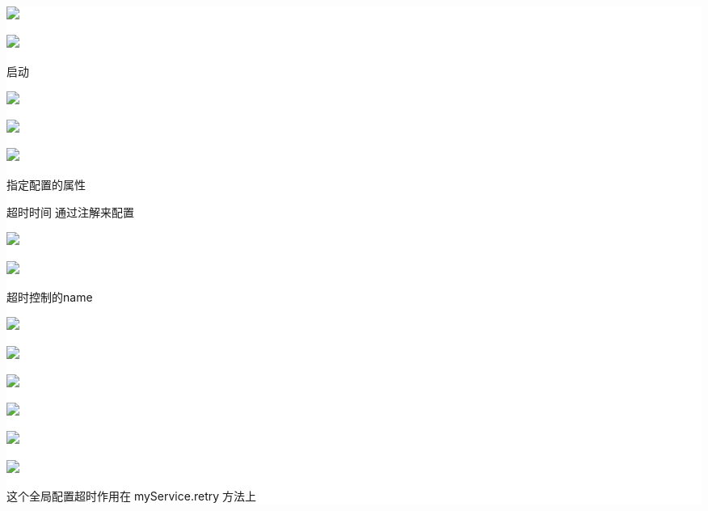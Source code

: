 ![](https://tcs.teambition.net/storage/3121ae0f31af62691a0149ffd7d9e4442836?Signature=eyJhbGciOiJIUzI1NiIsInR5cCI6IkpXVCJ9.eyJBcHBJRCI6IjU5Mzc3MGZmODM5NjMyMDAyZTAzNThmMSIsIl9hcHBJZCI6IjU5Mzc3MGZmODM5NjMyMDAyZTAzNThmMSIsIl9vcmdhbml6YXRpb25JZCI6IiIsImV4cCI6MTYxMjA3MDU0MCwiaWF0IjoxNjExNDY1NzQwLCJyZXNvdXJjZSI6Ii9zdG9yYWdlLzMxMjFhZTBmMzFhZjYyNjkxYTAxNDlmZmQ3ZDllNDQ0MjgzNiJ9.nvUSz-or9R1lPIKSK_AbWu6G03NlAEKsZzw4pGsxtP4&download=image.png "")

![](https://tcs.teambition.net/storage/31212f71d4080a99d2df1e445f783db6f826?Signature=eyJhbGciOiJIUzI1NiIsInR5cCI6IkpXVCJ9.eyJBcHBJRCI6IjU5Mzc3MGZmODM5NjMyMDAyZTAzNThmMSIsIl9hcHBJZCI6IjU5Mzc3MGZmODM5NjMyMDAyZTAzNThmMSIsIl9vcmdhbml6YXRpb25JZCI6IiIsImV4cCI6MTYxMjA3MDU0MCwiaWF0IjoxNjExNDY1NzQwLCJyZXNvdXJjZSI6Ii9zdG9yYWdlLzMxMjEyZjcxZDQwODBhOTlkMmRmMWU0NDVmNzgzZGI2ZjgyNiJ9.nhBl2M72Jd8ifQ50zfcFXo-PMCu5m0uOcQZFCqSC54o&download=image.png "")



启动

![](https://tcs.teambition.net/storage/3121cedf8be97d86c53eed4e59f6f12c969d?Signature=eyJhbGciOiJIUzI1NiIsInR5cCI6IkpXVCJ9.eyJBcHBJRCI6IjU5Mzc3MGZmODM5NjMyMDAyZTAzNThmMSIsIl9hcHBJZCI6IjU5Mzc3MGZmODM5NjMyMDAyZTAzNThmMSIsIl9vcmdhbml6YXRpb25JZCI6IiIsImV4cCI6MTYxMjA3MDU0MCwiaWF0IjoxNjExNDY1NzQwLCJyZXNvdXJjZSI6Ii9zdG9yYWdlLzMxMjFjZWRmOGJlOTdkODZjNTNlZWQ0ZTU5ZjZmMTJjOTY5ZCJ9.mzasRbUdeF5NrrTe0zBSw9anm0kDm3ZC39ONVf2BXhg&download=image.png "")

![](https://tcs.teambition.net/storage/312150e90c8918f9fa5d7b62dc93862fb11b?Signature=eyJhbGciOiJIUzI1NiIsInR5cCI6IkpXVCJ9.eyJBcHBJRCI6IjU5Mzc3MGZmODM5NjMyMDAyZTAzNThmMSIsIl9hcHBJZCI6IjU5Mzc3MGZmODM5NjMyMDAyZTAzNThmMSIsIl9vcmdhbml6YXRpb25JZCI6IiIsImV4cCI6MTYxMjA3MDU0MCwiaWF0IjoxNjExNDY1NzQwLCJyZXNvdXJjZSI6Ii9zdG9yYWdlLzMxMjE1MGU5MGM4OTE4ZjlmYTVkN2I2MmRjOTM4NjJmYjExYiJ9.SEfLw1-vVYby_NY3LYEYnKfREAXXVm7jDVRtplFzVFM&download=image.png "")

![](https://tcs.teambition.net/storage/3121848cfb317fcb84b139f0b3f4d1ee00ff?Signature=eyJhbGciOiJIUzI1NiIsInR5cCI6IkpXVCJ9.eyJBcHBJRCI6IjU5Mzc3MGZmODM5NjMyMDAyZTAzNThmMSIsIl9hcHBJZCI6IjU5Mzc3MGZmODM5NjMyMDAyZTAzNThmMSIsIl9vcmdhbml6YXRpb25JZCI6IiIsImV4cCI6MTYxMjA3MDU0MCwiaWF0IjoxNjExNDY1NzQwLCJyZXNvdXJjZSI6Ii9zdG9yYWdlLzMxMjE4NDhjZmIzMTdmY2I4NGIxMzlmMGIzZjRkMWVlMDBmZiJ9.gGhcEsTRXlf8qAjFvmOa6cC83bDe4fu70XPFraikK50&download=image.png "")



指定配置的属性

超时时间 通过注解来配置

![](https://tcs.teambition.net/storage/31215a7bf084f0cea1906ac92b9fead70693?Signature=eyJhbGciOiJIUzI1NiIsInR5cCI6IkpXVCJ9.eyJBcHBJRCI6IjU5Mzc3MGZmODM5NjMyMDAyZTAzNThmMSIsIl9hcHBJZCI6IjU5Mzc3MGZmODM5NjMyMDAyZTAzNThmMSIsIl9vcmdhbml6YXRpb25JZCI6IiIsImV4cCI6MTYxMjA3MDU0MCwiaWF0IjoxNjExNDY1NzQwLCJyZXNvdXJjZSI6Ii9zdG9yYWdlLzMxMjE1YTdiZjA4NGYwY2VhMTkwNmFjOTJiOWZlYWQ3MDY5MyJ9.FgUfpzeCIbvyt04-ZWieweTLK12608lgtT1yzjJ5JEg&download=image.png "")

![](https://tcs.teambition.net/storage/312165fa0d13f57539d5fb90b93d2de751be?Signature=eyJhbGciOiJIUzI1NiIsInR5cCI6IkpXVCJ9.eyJBcHBJRCI6IjU5Mzc3MGZmODM5NjMyMDAyZTAzNThmMSIsIl9hcHBJZCI6IjU5Mzc3MGZmODM5NjMyMDAyZTAzNThmMSIsIl9vcmdhbml6YXRpb25JZCI6IiIsImV4cCI6MTYxMjA3MDU0MCwiaWF0IjoxNjExNDY1NzQwLCJyZXNvdXJjZSI6Ii9zdG9yYWdlLzMxMjE2NWZhMGQxM2Y1NzUzOWQ1ZmI5MGI5M2QyZGU3NTFiZSJ9.RlhMXJOkvOLg78AIwzhWBhKItkBiDnYGu6_Frvd7ax0&download=image.png "")

超时控制的name



![](https://tcs.teambition.net/storage/31217d4e636cb32a76b4eb3006db67cac2c3?Signature=eyJhbGciOiJIUzI1NiIsInR5cCI6IkpXVCJ9.eyJBcHBJRCI6IjU5Mzc3MGZmODM5NjMyMDAyZTAzNThmMSIsIl9hcHBJZCI6IjU5Mzc3MGZmODM5NjMyMDAyZTAzNThmMSIsIl9vcmdhbml6YXRpb25JZCI6IiIsImV4cCI6MTYxMjA3MDU0MCwiaWF0IjoxNjExNDY1NzQwLCJyZXNvdXJjZSI6Ii9zdG9yYWdlLzMxMjE3ZDRlNjM2Y2IzMmE3NmI0ZWIzMDA2ZGI2N2NhYzJjMyJ9.1XY-g5OEjFftITQ3DwAScN6eu5CE82qA12cLNW9GuSA&download=image.png "")

![](https://tcs.teambition.net/storage/3121facafafa4d392d779ca52e8d891701c0?Signature=eyJhbGciOiJIUzI1NiIsInR5cCI6IkpXVCJ9.eyJBcHBJRCI6IjU5Mzc3MGZmODM5NjMyMDAyZTAzNThmMSIsIl9hcHBJZCI6IjU5Mzc3MGZmODM5NjMyMDAyZTAzNThmMSIsIl9vcmdhbml6YXRpb25JZCI6IiIsImV4cCI6MTYxMjA3MDU0MCwiaWF0IjoxNjExNDY1NzQwLCJyZXNvdXJjZSI6Ii9zdG9yYWdlLzMxMjFmYWNhZmFmYTRkMzkyZDc3OWNhNTJlOGQ4OTE3MDFjMCJ9.AYHkg857laIx8Gijkz0GGqQOuTsQnJ9cKcuNqBALeOw&download=image.png "")

![](https://tcs.teambition.net/storage/3121e667688260e993ee0ec7555f471266c5?Signature=eyJhbGciOiJIUzI1NiIsInR5cCI6IkpXVCJ9.eyJBcHBJRCI6IjU5Mzc3MGZmODM5NjMyMDAyZTAzNThmMSIsIl9hcHBJZCI6IjU5Mzc3MGZmODM5NjMyMDAyZTAzNThmMSIsIl9vcmdhbml6YXRpb25JZCI6IiIsImV4cCI6MTYxMjA3MDU0MCwiaWF0IjoxNjExNDY1NzQwLCJyZXNvdXJjZSI6Ii9zdG9yYWdlLzMxMjFlNjY3Njg4MjYwZTk5M2VlMGVjNzU1NWY0NzEyNjZjNSJ9.P2IH3fspcCFmRQCLPNfL5Drso6ArAD17rSwc1FtkEDU&download=image.png "")

![](https://tcs.teambition.net/storage/312182453dd8c05ae8f135d19cf2f288a2a4?Signature=eyJhbGciOiJIUzI1NiIsInR5cCI6IkpXVCJ9.eyJBcHBJRCI6IjU5Mzc3MGZmODM5NjMyMDAyZTAzNThmMSIsIl9hcHBJZCI6IjU5Mzc3MGZmODM5NjMyMDAyZTAzNThmMSIsIl9vcmdhbml6YXRpb25JZCI6IiIsImV4cCI6MTYxMjA3MDU0MCwiaWF0IjoxNjExNDY1NzQwLCJyZXNvdXJjZSI6Ii9zdG9yYWdlLzMxMjE4MjQ1M2RkOGMwNWFlOGYxMzVkMTljZjJmMjg4YTJhNCJ9.ZROOZsjNAKnuNu4ZaSeqOUIO0FP4YH19w4096t5-f90&download=image.png "")

![](https://tcs.teambition.net/storage/31213c8da9fe4e23d74c7c026f08d0008d84?Signature=eyJhbGciOiJIUzI1NiIsInR5cCI6IkpXVCJ9.eyJBcHBJRCI6IjU5Mzc3MGZmODM5NjMyMDAyZTAzNThmMSIsIl9hcHBJZCI6IjU5Mzc3MGZmODM5NjMyMDAyZTAzNThmMSIsIl9vcmdhbml6YXRpb25JZCI6IiIsImV4cCI6MTYxMjA3MDU0MCwiaWF0IjoxNjExNDY1NzQwLCJyZXNvdXJjZSI6Ii9zdG9yYWdlLzMxMjEzYzhkYTlmZTRlMjNkNzRjN2MwMjZmMDhkMDAwOGQ4NCJ9.wB6-BPCAa8t6aOY0VNHipEcfsAQv5m7PMID-x0-NSvo&download=image.png "")

![](https://tcs.teambition.net/storage/312102f9796d8d23c353c474da83bad177c1?Signature=eyJhbGciOiJIUzI1NiIsInR5cCI6IkpXVCJ9.eyJBcHBJRCI6IjU5Mzc3MGZmODM5NjMyMDAyZTAzNThmMSIsIl9hcHBJZCI6IjU5Mzc3MGZmODM5NjMyMDAyZTAzNThmMSIsIl9vcmdhbml6YXRpb25JZCI6IiIsImV4cCI6MTYxMjA3MDU0MCwiaWF0IjoxNjExNDY1NzQwLCJyZXNvdXJjZSI6Ii9zdG9yYWdlLzMxMjEwMmY5Nzk2ZDhkMjNjMzUzYzQ3NGRhODNiYWQxNzdjMSJ9.w4_08hN7aIX-_iQB4h7LXN_z5_rizhXPjXK9rB6adIQ&download=image.png "")

这个全局配置超时作用在 myService.retry 方法上
